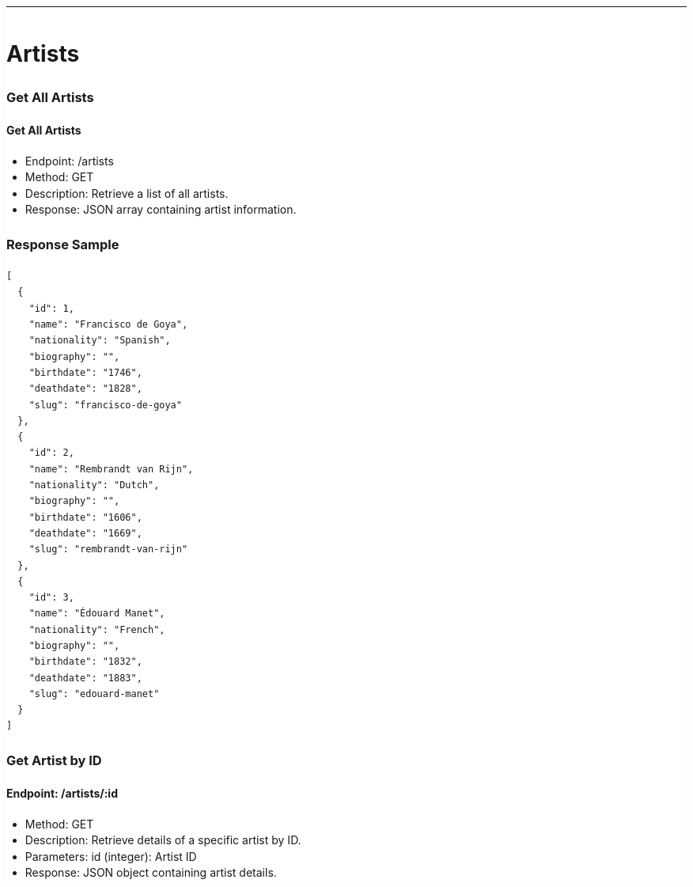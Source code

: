 ---------------------------------------------------------------------------------------------------------

# Artists

### Get All Artists
#### Get All Artists
- Endpoint: /artists
- Method: GET
- Description: Retrieve a list of all artists.
- Response: JSON array containing artist information.

### Response Sample

````
[
  {
    "id": 1,
    "name": "Francisco de Goya",
    "nationality": "Spanish",
    "biography": "",
    "birthdate": "1746",
    "deathdate": "1828",
    "slug": "francisco-de-goya"
  },
  {
    "id": 2,
    "name": "Rembrandt van Rijn",
    "nationality": "Dutch",
    "biography": "",
    "birthdate": "1606",
    "deathdate": "1669",
    "slug": "rembrandt-van-rijn"
  },
  {
    "id": 3,
    "name": "Édouard Manet",
    "nationality": "French",
    "biography": "",
    "birthdate": "1832",
    "deathdate": "1883",
    "slug": "edouard-manet"
  }
]

````
### Get Artist by ID
#### Endpoint: /artists/:id
- Method: GET
- Description: Retrieve details of a specific artist by ID.
- Parameters: id (integer): Artist ID
- Response: JSON object containing artist details.
